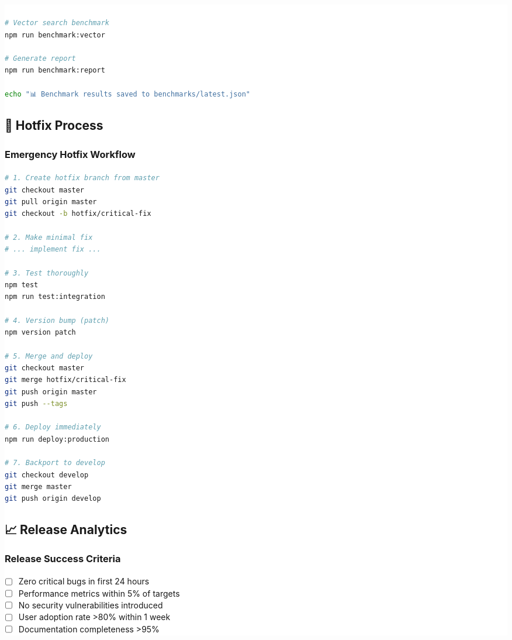 ```bash

# Vector search benchmark
npm run benchmark:vector

# Generate report
npm run benchmark:report

echo "📊 Benchmark results saved to benchmarks/latest.json"
```

## 🔄 Hotfix Process

### Emergency Hotfix Workflow

```bash
# 1. Create hotfix branch from master
git checkout master
git pull origin master
git checkout -b hotfix/critical-fix

# 2. Make minimal fix
# ... implement fix ...

# 3. Test thoroughly
npm test
npm run test:integration

# 4. Version bump (patch)
npm version patch

# 5. Merge and deploy
git checkout master
git merge hotfix/critical-fix
git push origin master
git push --tags

# 6. Deploy immediately
npm run deploy:production

# 7. Backport to develop
git checkout develop
git merge master
git push origin develop
```

## 📈 Release Analytics

### Release Success Criteria

- [ ] Zero critical bugs in first 24 hours
- [ ] Performance metrics within 5% of targets
- [ ] No security vulnerabilities introduced
- [ ] User adoption rate >80% within 1 week
- [ ] Documentation completeness >95%
